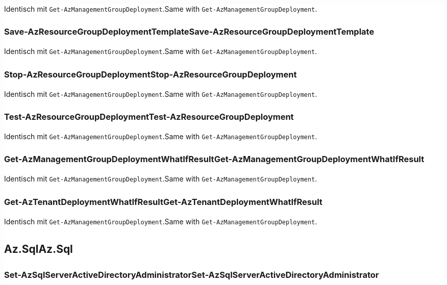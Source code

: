 <span data-ttu-id="12d69-294">Identisch mit `Get-AzManagementGroupDeployment`.</span><span class="sxs-lookup"><span data-stu-id="12d69-294">Same with `Get-AzManagementGroupDeployment`.</span></span>

### <a name="save-azresourcegroupdeploymenttemplate"></a><span data-ttu-id="12d69-295">Save-AzResourceGroupDeploymentTemplate</span><span class="sxs-lookup"><span data-stu-id="12d69-295">Save-AzResourceGroupDeploymentTemplate</span></span>

<span data-ttu-id="12d69-296">Identisch mit `Get-AzManagementGroupDeployment`.</span><span class="sxs-lookup"><span data-stu-id="12d69-296">Same with `Get-AzManagementGroupDeployment`.</span></span>

### <a name="stop-azresourcegroupdeployment"></a><span data-ttu-id="12d69-297">Stop-AzResourceGroupDeployment</span><span class="sxs-lookup"><span data-stu-id="12d69-297">Stop-AzResourceGroupDeployment</span></span>

<span data-ttu-id="12d69-298">Identisch mit `Get-AzManagementGroupDeployment`.</span><span class="sxs-lookup"><span data-stu-id="12d69-298">Same with `Get-AzManagementGroupDeployment`.</span></span>

### <a name="test-azresourcegroupdeployment"></a><span data-ttu-id="12d69-299">Test-AzResourceGroupDeployment</span><span class="sxs-lookup"><span data-stu-id="12d69-299">Test-AzResourceGroupDeployment</span></span>

<span data-ttu-id="12d69-300">Identisch mit `Get-AzManagementGroupDeployment`.</span><span class="sxs-lookup"><span data-stu-id="12d69-300">Same with `Get-AzManagementGroupDeployment`.</span></span>

### <a name="get-azmanagementgroupdeploymentwhatifresult"></a><span data-ttu-id="12d69-301">Get-AzManagementGroupDeploymentWhatIfResult</span><span class="sxs-lookup"><span data-stu-id="12d69-301">Get-AzManagementGroupDeploymentWhatIfResult</span></span>

<span data-ttu-id="12d69-302">Identisch mit `Get-AzManagementGroupDeployment`.</span><span class="sxs-lookup"><span data-stu-id="12d69-302">Same with `Get-AzManagementGroupDeployment`.</span></span>

### <a name="get-aztenantdeploymentwhatifresult"></a><span data-ttu-id="12d69-303">Get-AzTenantDeploymentWhatIfResult</span><span class="sxs-lookup"><span data-stu-id="12d69-303">Get-AzTenantDeploymentWhatIfResult</span></span>

<span data-ttu-id="12d69-304">Identisch mit `Get-AzManagementGroupDeployment`.</span><span class="sxs-lookup"><span data-stu-id="12d69-304">Same with `Get-AzManagementGroupDeployment`.</span></span>

## <a name="azsql"></a><span data-ttu-id="12d69-305">Az.Sql</span><span class="sxs-lookup"><span data-stu-id="12d69-305">Az.Sql</span></span>

### <a name="set-azsqlserveractivedirectoryadministrator"></a><span data-ttu-id="12d69-306">Set-AzSqlServerActiveDirectoryAdministrator</span><span class="sxs-lookup"><span data-stu-id="12d69-306">Set-AzSqlServerActiveDirectoryAdministrator</span></span>
